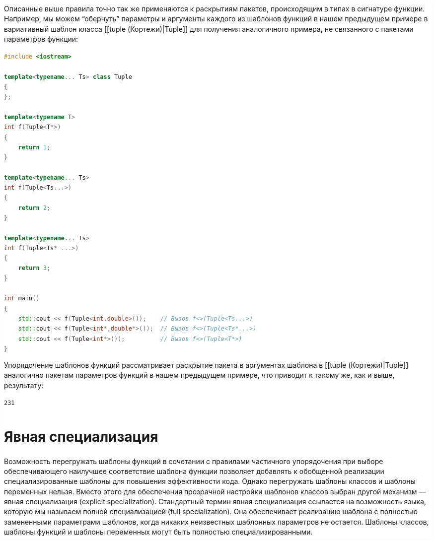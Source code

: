 Описанные выше правила точно так же применяются к раскрытиям пакетов, происходящим в типах в сигнатуре функции. Например, мы можем “обернуть” параметры и аргументы каждого из шаблонов функций в нашем предыдущем примере в вариативный шаблон класса [[tuple (Кортежи)|Tuple]] для получения аналогичного примера, не связанного с пакетами параметров функции:
```c++
#include <iostream>

template<typename... Ts> class Tuple
{
};

template<typename T>
int f(Tuple<T*>)
{
	return 1;
}

template<typename... Ts>
int f(Tuple<Ts...>)
{
	return 2;
}

template<typename... Ts>
int f(Tuple<Ts* ...>)
{
	return 3;
}

int main()
{
	std::cout << f(Tuple<int,double>());    // Вызов f<>(Tuple<Ts...>)
	std::cout << f(Tuple<int*,double*>());  // Вызов f<>(Tuple<Ts*...>)
	std::cout << f(Tuple<int*>());          // Вызов f<>(Tuple<T*>)
}
```

Упорядочение шаблонов функций рассматривает раскрытие пакета в аргументах шаблона в [[tuple (Кортежи)|Tuple]] аналогично пакетам параметров функций в нашем предыдущем примере, что приводит к такому же, как и выше, результату:
```
231
```

# Явная специализация

Возможность перегружать шаблоны функций в сочетании с правилами частичного упорядочения при выборе обеспечивающего наилучшее соответствие шаблона функции позволяет добавлять к обобщенной реализации специализированные шаблоны для повышения эффективности кода. Однако перегружать шаблоны классов и шаблоны переменных нельзя. Вместо этого для обеспечения прозрачной настройки шаблонов классов выбран другой механизм — явная специализация (explicit specialization). Стандартный термин явная специализация ссылается на возможность языка, которую мы называем полной специализацией (full specialization). Она обеспечивает реализацию шаблона с полностью замененными параметрами шаблонов, когда никаких неизвестных шаблонных параметров не остается. Шаблоны классов, шаблоны функций и шаблоны переменных могут быть полностью специализированными.
